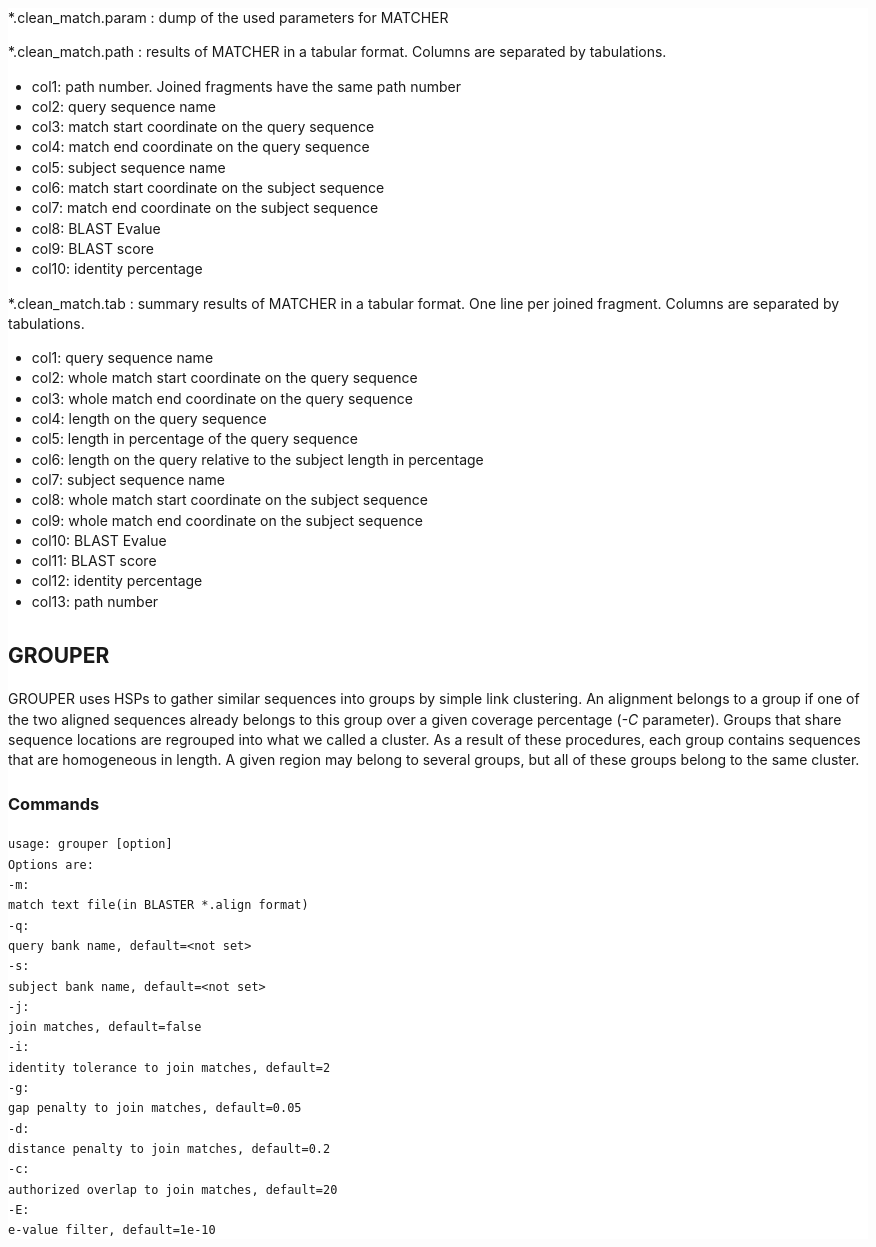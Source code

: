 *.clean_match.param : dump of the used parameters for MATCHER 

*.clean_match.path : results of MATCHER in a tabular format. Columns are separated by 
tabulations. 
* col1: path number. Joined fragments have the same path number 
* col2: query sequence name 
* col3: match start coordinate on the query sequence 
* col4: match end coordinate on the query sequence 
* col5: subject sequence name 
* col6: match start coordinate on the subject sequence 
* col7: match end coordinate on the subject sequence 
* col8: BLAST Evalue 
* col9: BLAST score 
* col10: identity percentage 

*.clean_match.tab : summary results of MATCHER in a tabular format. One line per joined 
fragment. Columns are separated by tabulations. 
* col1: query sequence name 
* col2: whole match start coordinate on the query sequence 
* col3: whole match end coordinate on the query sequence 
* col4: length on the query sequence 
* col5: length in percentage of the query sequence 
* col6: length on the query relative to the subject length in percentage 
* col7: subject sequence name 
* col8: whole match start coordinate on the subject sequence 
* col9: whole match end coordinate on the subject sequence 
* col10: BLAST Evalue 
* col11: BLAST score 
* col12: identity percentage 
* col13: path number 

## GROUPER
GROUPER uses HSPs to gather similar sequences into groups by simple link clustering. An alignment belongs to a group if
one of the two aligned sequences already belongs to this group over a given coverage percentage (*-C* parameter). Groups
that share sequence locations are regrouped into what we called a cluster. As a result of these procedures, each group
contains sequences that are homogeneous in length. A given region may belong to several groups, but all of these groups
belong to the same cluster.
### Commands 
```
usage: grouper [option] 
Options are: 
-m: 
match text file(in BLASTER *.align format) 
-q:
query bank name, default=<not set> 
-s: 
subject bank name, default=<not set> 
-j: 
join matches, default=false 
-i: 
identity tolerance to join matches, default=2 
-g: 
gap penalty to join matches, default=0.05 
-d: 
distance penalty to join matches, default=0.2 
-c: 
authorized overlap to join matches, default=20 
-E: 
e-value filter, default=1e-10 
```